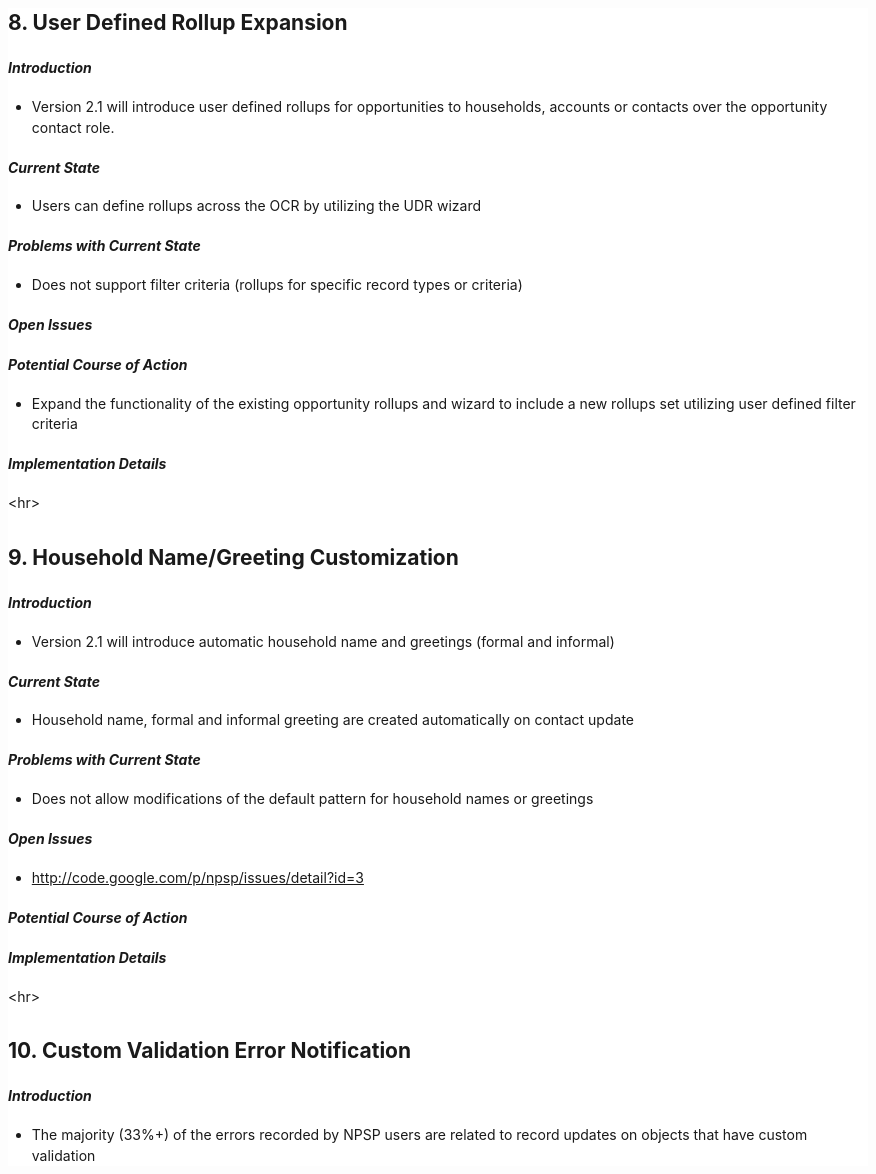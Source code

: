 

## **8.  User Defined Rollup Expansion** ##

#### _Introduction_ ####
  * Version 2.1 will introduce user defined rollups for opportunities to households, accounts or contacts over the opportunity contact role.

#### _Current State_ ####
  * Users can define rollups across the OCR by utilizing the UDR wizard

#### _Problems with Current State_ ####
  * Does not support filter criteria (rollups for specific record types or criteria)

#### _Open Issues_ ####

#### _Potential Course of Action_ ####
  * Expand the functionality of the existing opportunity rollups and wizard to include a new rollups set utilizing user defined filter criteria

#### _Implementation Details_ ####



&lt;hr&gt;



## **9.  Household Name/Greeting Customization** ##

#### _Introduction_ ####
  * Version 2.1 will introduce automatic household name and greetings (formal and informal)

#### _Current State_ ####
  * Household name, formal and informal greeting are created automatically on contact update

#### _Problems with Current State_ ####
  * Does not allow modifications of the default pattern for  household names or greetings

#### _Open Issues_ ####
  * http://code.google.com/p/npsp/issues/detail?id=3

#### _Potential Course of Action_ ####

#### _Implementation Details_ ####



&lt;hr&gt;



## **10.  Custom Validation Error Notification** ##

#### _Introduction_ ####
  * The majority (33%+) of the errors recorded by NPSP users are related to record updates on objects that have custom validation
